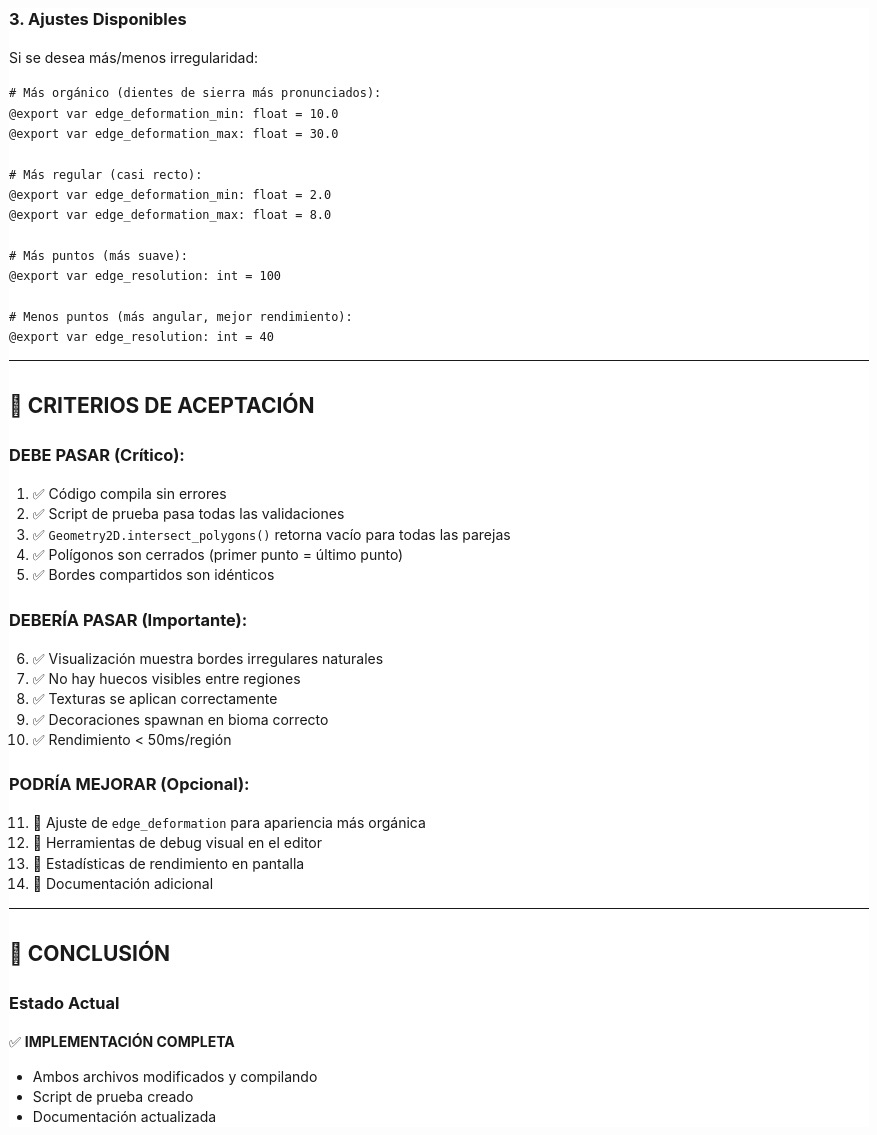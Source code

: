 ### 3. Ajustes Disponibles
Si se desea más/menos irregularidad:
```gdscript
# Más orgánico (dientes de sierra más pronunciados):
@export var edge_deformation_min: float = 10.0
@export var edge_deformation_max: float = 30.0

# Más regular (casi recto):
@export var edge_deformation_min: float = 2.0
@export var edge_deformation_max: float = 8.0

# Más puntos (más suave):
@export var edge_resolution: int = 100

# Menos puntos (más angular, mejor rendimiento):
@export var edge_resolution: int = 40
```

---

## 🎯 CRITERIOS DE ACEPTACIÓN

### DEBE PASAR (Crítico):
1. ✅ Código compila sin errores
2. ✅ Script de prueba pasa todas las validaciones
3. ✅ `Geometry2D.intersect_polygons()` retorna vacío para todas las parejas
4. ✅ Polígonos son cerrados (primer punto = último punto)
5. ✅ Bordes compartidos son idénticos

### DEBERÍA PASAR (Importante):
6. ✅ Visualización muestra bordes irregulares naturales
7. ✅ No hay huecos visibles entre regiones
8. ✅ Texturas se aplican correctamente
9. ✅ Decoraciones spawnan en bioma correcto
10. ✅ Rendimiento < 50ms/región

### PODRÍA MEJORAR (Opcional):
11. 🔄 Ajuste de `edge_deformation` para apariencia más orgánica
12. 🔄 Herramientas de debug visual en el editor
13. 🔄 Estadísticas de rendimiento en pantalla
14. 🔄 Documentación adicional

---

## 📝 CONCLUSIÓN

### Estado Actual
✅ **IMPLEMENTACIÓN COMPLETA**
- Ambos archivos modificados y compilando
- Script de prueba creado
- Documentación actualizada
